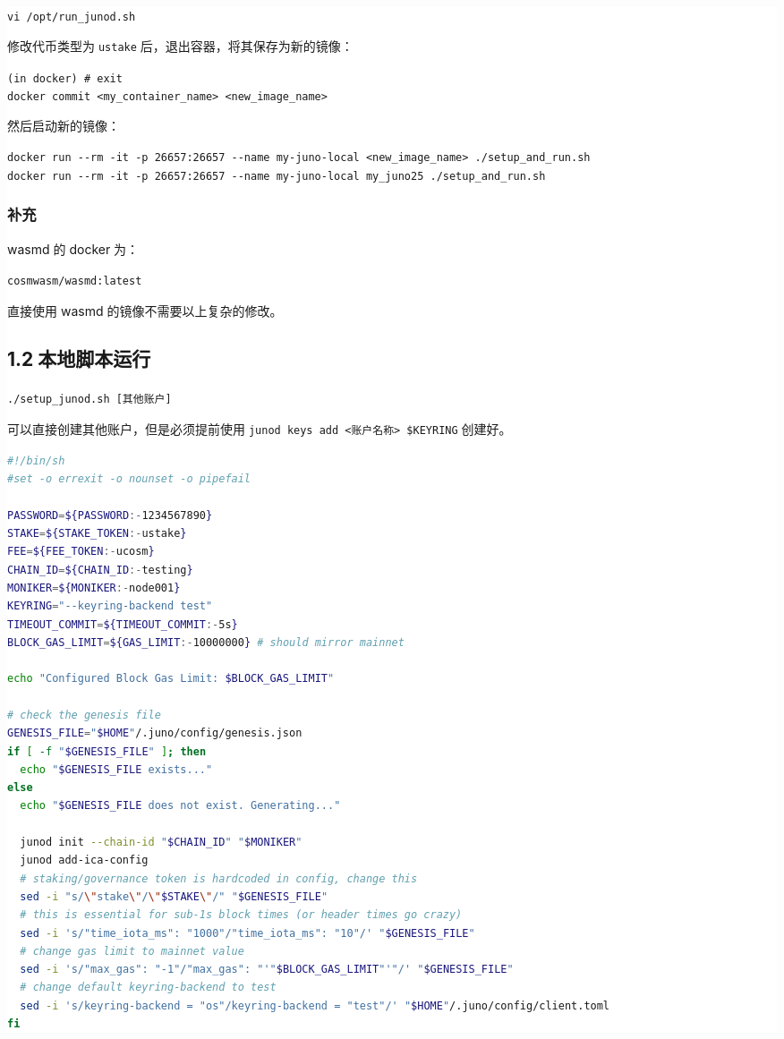 ```
vi /opt/run_junod.sh
```

修改代币类型为 `ustake` 后，退出容器，将其保存为新的镜像：

```
(in docker) # exit
docker commit <my_container_name> <new_image_name>
```

然后启动新的镜像：

```
docker run --rm -it -p 26657:26657 --name my-juno-local <new_image_name> ./setup_and_run.sh
docker run --rm -it -p 26657:26657 --name my-juno-local my_juno25 ./setup_and_run.sh
```



### 补充

wasmd 的 docker 为：

```
cosmwasm/wasmd:latest
```

直接使用 wasmd 的镜像不需要以上复杂的修改。



## 1.2 本地脚本运行

`./setup_junod.sh [其他账户]` 

可以直接创建其他账户，但是必须提前使用 `junod keys add <账户名称> $KEYRING` 创建好。

```bash
#!/bin/sh
#set -o errexit -o nounset -o pipefail

PASSWORD=${PASSWORD:-1234567890}
STAKE=${STAKE_TOKEN:-ustake}
FEE=${FEE_TOKEN:-ucosm}
CHAIN_ID=${CHAIN_ID:-testing}
MONIKER=${MONIKER:-node001}
KEYRING="--keyring-backend test"
TIMEOUT_COMMIT=${TIMEOUT_COMMIT:-5s}
BLOCK_GAS_LIMIT=${GAS_LIMIT:-10000000} # should mirror mainnet

echo "Configured Block Gas Limit: $BLOCK_GAS_LIMIT"

# check the genesis file
GENESIS_FILE="$HOME"/.juno/config/genesis.json
if [ -f "$GENESIS_FILE" ]; then
  echo "$GENESIS_FILE exists..."
else
  echo "$GENESIS_FILE does not exist. Generating..."

  junod init --chain-id "$CHAIN_ID" "$MONIKER"
  junod add-ica-config
  # staking/governance token is hardcoded in config, change this
  sed -i "s/\"stake\"/\"$STAKE\"/" "$GENESIS_FILE"
  # this is essential for sub-1s block times (or header times go crazy)
  sed -i 's/"time_iota_ms": "1000"/"time_iota_ms": "10"/' "$GENESIS_FILE"
  # change gas limit to mainnet value
  sed -i 's/"max_gas": "-1"/"max_gas": "'"$BLOCK_GAS_LIMIT"'"/' "$GENESIS_FILE"
  # change default keyring-backend to test
  sed -i 's/keyring-backend = "os"/keyring-backend = "test"/' "$HOME"/.juno/config/client.toml
fi
```